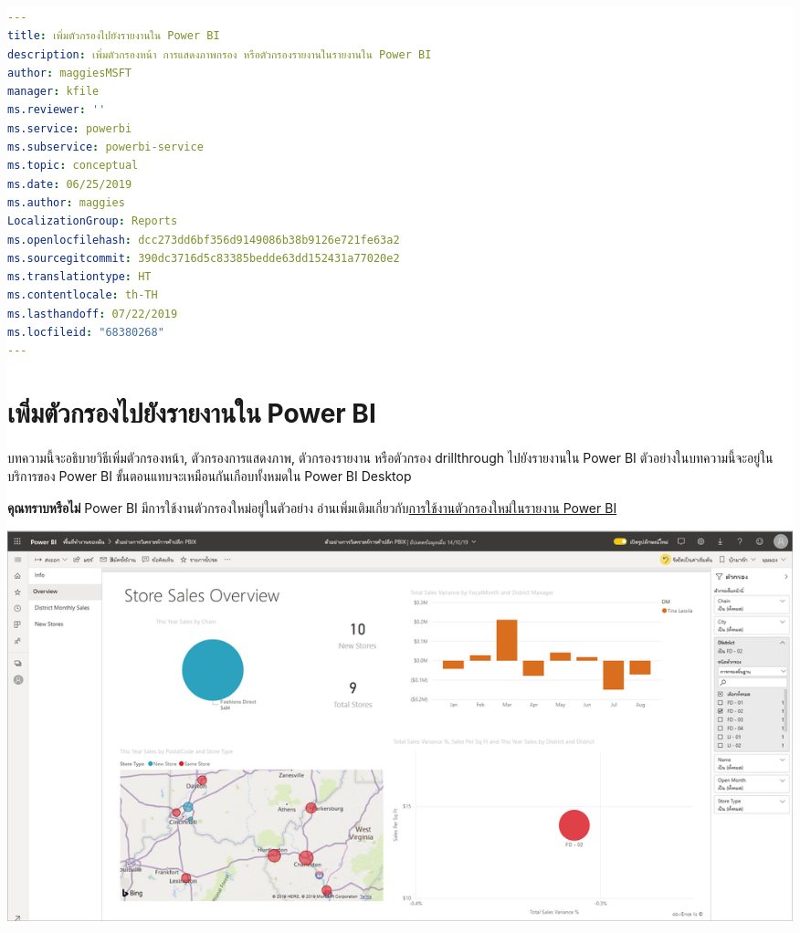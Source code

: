 ```yaml
---
title: เพิ่มตัวกรองไปยังรายงานใน Power BI
description: เพิ่มตัวกรองหน้า การแสดงภาพกรอง หรือตัวกรองรายงานในรายงานใน Power BI
author: maggiesMSFT
manager: kfile
ms.reviewer: ''
ms.service: powerbi
ms.subservice: powerbi-service
ms.topic: conceptual
ms.date: 06/25/2019
ms.author: maggies
LocalizationGroup: Reports
ms.openlocfilehash: dcc273dd6bf356d9149086b38b9126e721fe63a2
ms.sourcegitcommit: 390dc3716d5c83385bedde63dd152431a77020e2
ms.translationtype: HT
ms.contentlocale: th-TH
ms.lasthandoff: 07/22/2019
ms.locfileid: "68380268"
---
```

# <a name="add-a-filter-to-a-report-in-power-bi"></a>เพิ่มตัวกรองไปยังรายงานใน Power BI

บทความนี้จะอธิบายวิธีเพิ่มตัวกรองหน้า, ตัวกรองการแสดงภาพ, ตัวกรองรายงาน หรือตัวกรอง drillthrough ไปยังรายงานใน Power BI ตัวอย่างในบทความนี้จะอยู่ในบริการของ Power BI ขั้นตอนแทบจะเหมือนกันเกือบทั้งหมดใน Power BI Desktop

**คุณทราบหรือไม่** Power BI มีการใช้งานตัวกรองใหม่อยู่ในตัวอย่าง อ่านเพิ่มเติมเกี่ยวกับ[การใช้งานตัวกรองใหม่ในรายงาน Power BI](power-bi-report-filter.md)

![ประสบการณ์ใช้งานตัวกรองใหม่](media/power-bi-report-add-filter/power-bi-filter-reading.png)
